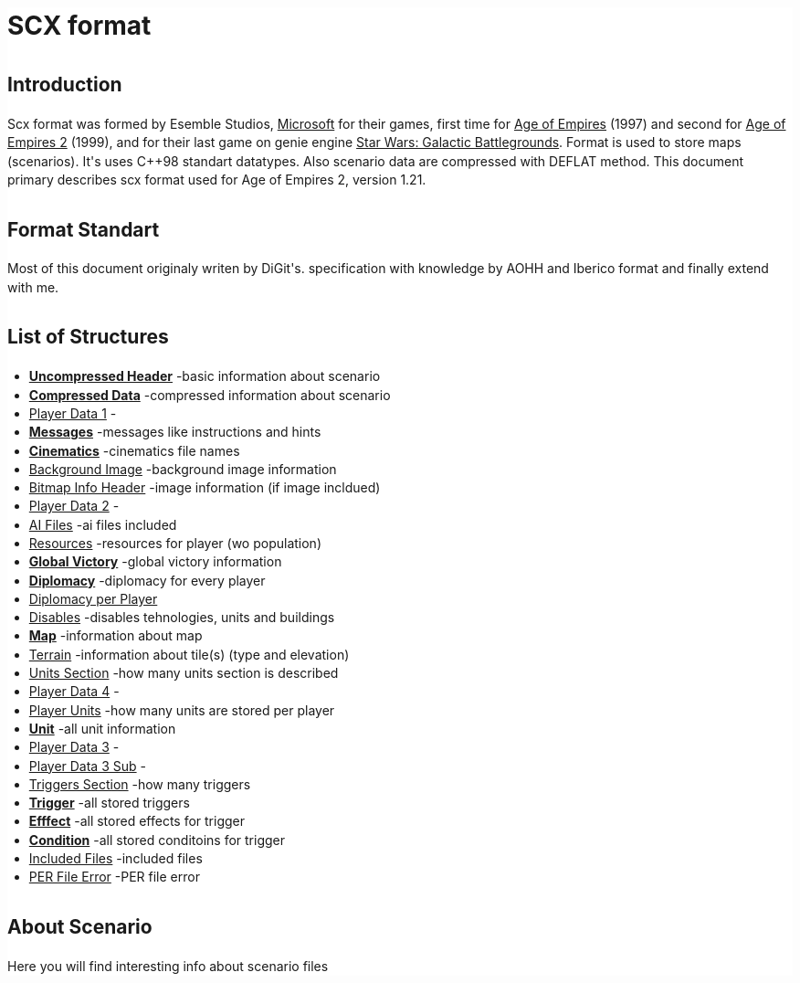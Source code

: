 # SCX format

## Introduction

Scx format was formed by Esemble Studios, [Microsoft] for their games, first time for [Age of Empires]  (1997) and second for [Age of Empires 2]  (1999), and for their last game on genie engine [Star Wars: Galactic Battlegrounds]. Format is used to store maps (scenarios). It's uses C++98 standart datatypes. Also scenario data are compressed with DEFLAT method. This document primary describes scx format used for Age of Empires 2, version 1.21.

## Format Standart

Most of this document originaly writen by DiGit's. specification with knowledge by AOHH and Iberico format and finally extend with me.

## List of Structures

* [**Uncompressed Header**](#uncompressed-header) -basic information about scenario
* [**Compressed Data**](#compressed-data) -compressed information about scenario
* [Player Data 1](#player-data1) -
* [**Messages**](#messages) -messages like instructions and hints
* [**Cinematics**](#cinematics) -cinematics file names
* [Background Image](#background-image) -background image information
* [Bitmap Info Header](#bitmap-info-header) -image information (if image incldued)
* [Player Data 2](#player-2-data) -
* [AI Files](#struct-ai-files) -ai files included
* [Resources](#struct-resources) -resources for player (wo population)
* [**Global Victory**](#global-victory) -global victory information
* [**Diplomacy**](#diplomacy) -diplomacy for every player
* [Diplomacy per Player](#struct-diplomacy-per-player)
* [Disables](#disables) -disables tehnologies, units and buildings
* [**Map**](#map) -information about map
* [Terrain](#struct-terrain) -information about tile(s) (type and elevation)
* [Units Section](#units-section) -how many units section is described
* [Player Data 4](#struct-player-data-4) -
* [Player Units](#struct-player-units) -how many units are stored per player
* [**Unit**](#struct-unit) -all unit information
* [Player Data 3](#player-data-3) - 
* [Player Data 3 Sub](#struct-player-data-3) -
* [Triggers Section](#triggers-section) -how many triggers
* [**Trigger**](#structure-trigger) -all stored triggers
* [**Efffect**](#structure-effect) -all stored effects for trigger
* [**Condition**](#structure-condition) -all stored conditoins for trigger
* [Included Files](#included-files) -included files
* [PER File Error](#per-file-error) -PER file error

## About Scenario

Here you will find interesting info about scenario files


[Age of Empires]: http://en.wikipedia.org/wiki/Age_of_Empires
[Age of Empires 2]: http://en.wikipedia.org/wiki/Age_of_Empires_II:_The_Age_of_Kings
[Star Wars: Galactic Battlegrounds]: http://en.wikipedia.org/wiki/Star_Wars:_Galactic_Battlegrounds
[btmp info header article]: http://www.herdsoft.com/ti/davincie/davp3xo2.htm
[Microsoft]: http://www.microsoft.com